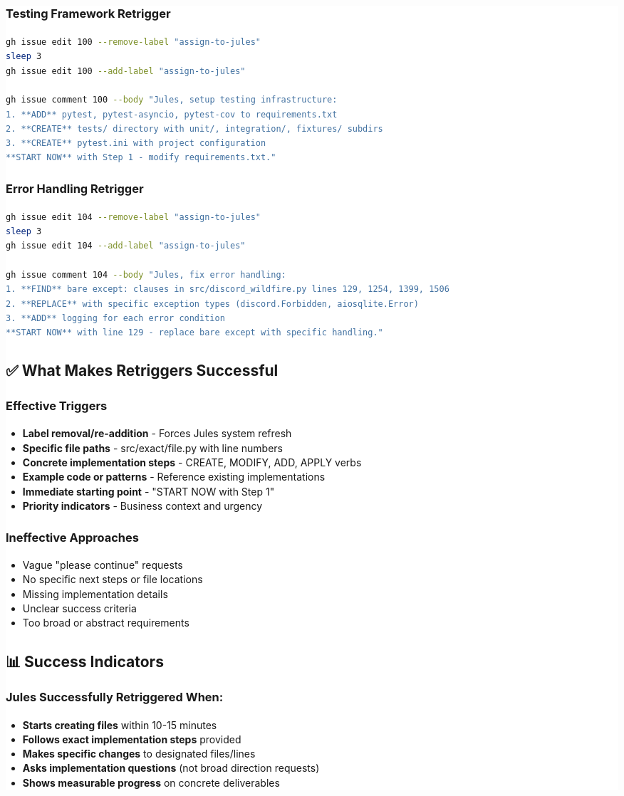 ### Testing Framework Retrigger
```bash
gh issue edit 100 --remove-label "assign-to-jules"
sleep 3
gh issue edit 100 --add-label "assign-to-jules"

gh issue comment 100 --body "Jules, setup testing infrastructure:
1. **ADD** pytest, pytest-asyncio, pytest-cov to requirements.txt
2. **CREATE** tests/ directory with unit/, integration/, fixtures/ subdirs
3. **CREATE** pytest.ini with project configuration
**START NOW** with Step 1 - modify requirements.txt."
```

### Error Handling Retrigger
```bash
gh issue edit 104 --remove-label "assign-to-jules"
sleep 3
gh issue edit 104 --add-label "assign-to-jules"

gh issue comment 104 --body "Jules, fix error handling:
1. **FIND** bare except: clauses in src/discord_wildfire.py lines 129, 1254, 1399, 1506
2. **REPLACE** with specific exception types (discord.Forbidden, aiosqlite.Error)
3. **ADD** logging for each error condition
**START NOW** with line 129 - replace bare except with specific handling."
```

## ✅ **What Makes Retriggers Successful**

### Effective Triggers
- **Label removal/re-addition** - Forces Jules system refresh
- **Specific file paths** - src/exact/file.py with line numbers
- **Concrete implementation steps** - CREATE, MODIFY, ADD, APPLY verbs
- **Example code or patterns** - Reference existing implementations
- **Immediate starting point** - "START NOW with Step 1"
- **Priority indicators** - Business context and urgency

### Ineffective Approaches
- Vague "please continue" requests
- No specific next steps or file locations
- Missing implementation details
- Unclear success criteria
- Too broad or abstract requirements

## 📊 **Success Indicators**

### Jules Successfully Retriggered When:
- **Starts creating files** within 10-15 minutes
- **Follows exact implementation steps** provided
- **Makes specific changes** to designated files/lines
- **Asks implementation questions** (not broad direction requests)
- **Shows measurable progress** on concrete deliverables
